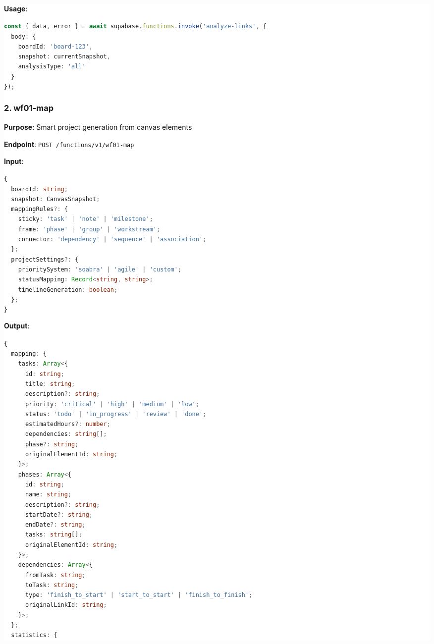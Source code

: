 **Usage**:
```typescript
const { data, error } = await supabase.functions.invoke('analyze-links', {
  body: {
    boardId: 'board-123',
    snapshot: currentSnapshot,
    analysisType: 'all'
  }
});
```

### 2. wf01-map
**Purpose**: Smart project generation from canvas elements

**Endpoint**: `POST /functions/v1/wf01-map`

**Input**:
```typescript
{
  boardId: string;
  snapshot: CanvasSnapshot;
  mappingRules?: {
    sticky: 'task' | 'note' | 'milestone';
    frame: 'phase' | 'group' | 'workstream';
    connector: 'dependency' | 'sequence' | 'association';
  };
  projectSettings?: {
    prioritySystem: 'soabra' | 'agile' | 'custom';
    statusMapping: Record<string, string>;
    timelineGeneration: boolean;
  };
}
```

**Output**:
```typescript
{
  mapping: {
    tasks: Array<{
      id: string;
      title: string;
      description?: string;
      priority: 'critical' | 'high' | 'medium' | 'low';
      status: 'todo' | 'in_progress' | 'review' | 'done';
      estimatedHours?: number;
      dependencies: string[];
      phase?: string;
      originalElementId: string;
    }>;
    phases: Array<{
      id: string;
      name: string;
      description?: string;
      startDate?: string;
      endDate?: string;
      tasks: string[];
      originalElementId: string;
    }>;
    dependencies: Array<{
      fromTask: string;
      toTask: string;
      type: 'finish_to_start' | 'start_to_start' | 'finish_to_finish';
      originalLinkId: string;
    }>;
  };
  statistics: {
```